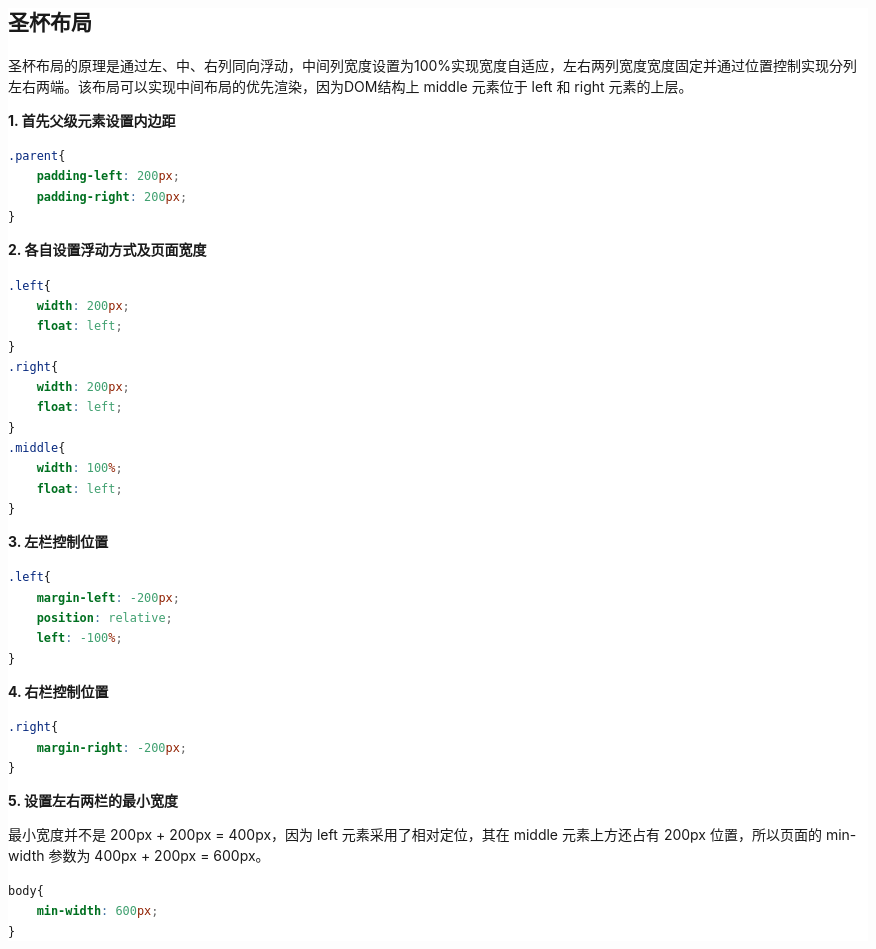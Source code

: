 ## 圣杯布局

圣杯布局的原理是通过左、中、右列同向浮动，中间列宽度设置为100%实现宽度自适应，左右两列宽度宽度固定并通过位置控制实现分列左右两端。该布局可以实现中间布局的优先渲染，因为DOM结构上 middle 元素位于 left 和 right 元素的上层。

**1. 首先父级元素设置内边距**

```css
.parent{
    padding-left: 200px;
    padding-right: 200px;
}
```

**2. 各自设置浮动方式及页面宽度**

```css
.left{
    width: 200px;
    float: left;
}
.right{
    width: 200px;
    float: left;
}
.middle{
    width: 100%;
    float: left;
}
```

**3. 左栏控制位置**

```css
.left{
    margin-left: -200px;
    position: relative;
    left: -100%;
}
```

**4. 右栏控制位置**

```css
.right{
    margin-right: -200px;
}
```

**5. 设置左右两栏的最小宽度**

最小宽度并不是 200px + 200px = 400px，因为 left 元素采用了相对定位，其在 middle 元素上方还占有 200px 位置，所以页面的 min-width 参数为 400px + 200px = 600px。

```css
body{
    min-width: 600px;
}
```
